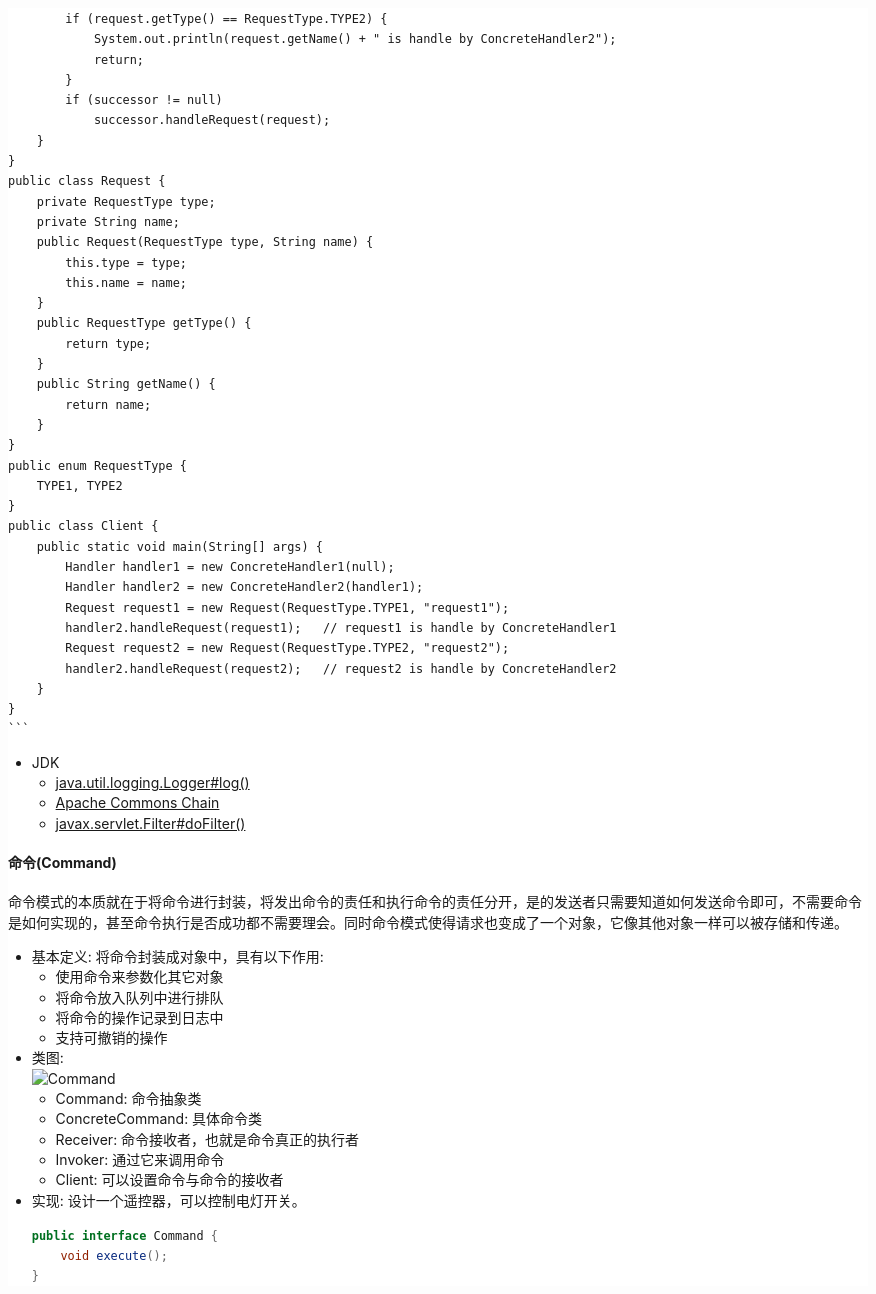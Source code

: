             if (request.getType() == RequestType.TYPE2) {
                System.out.println(request.getName() + " is handle by ConcreteHandler2");
                return;
            }
            if (successor != null)
                successor.handleRequest(request);
        }
    }
    public class Request {
        private RequestType type;
        private String name;
        public Request(RequestType type, String name) {
            this.type = type;
            this.name = name;
        }
        public RequestType getType() {
            return type;
        }
        public String getName() {
            return name;
        }
    }
    public enum RequestType {
        TYPE1, TYPE2
    }
    public class Client {
        public static void main(String[] args) {
            Handler handler1 = new ConcreteHandler1(null);
            Handler handler2 = new ConcreteHandler2(handler1);
            Request request1 = new Request(RequestType.TYPE1, "request1");
            handler2.handleRequest(request1);   // request1 is handle by ConcreteHandler1
            Request request2 = new Request(RequestType.TYPE2, "request2");
            handler2.handleRequest(request2);   // request2 is handle by ConcreteHandler2
        }
    }
    ```
- JDK
    - [java.util.logging.Logger#log()](http://docs.oracle.com/javase/8/docs/api/java/util/logging/Logger.html#log%28java.util.logging.Level,%20java.lang.String%29)
    - [Apache Commons Chain](https://commons.apache.org/proper/commons-chain/index.html)
    - [javax.servlet.Filter#doFilter()](http://docs.oracle.com/javaee/7/api/javax/servlet/Filter.html#doFilter-javax.servlet.ServletRequest-javax.servlet.ServletResponse-javax.servlet.FilterChain-)

#### 命令(Command)

命令模式的本质就在于将命令进行封装，将发出命令的责任和执行命令的责任分开，是的发送者只需要知道如何发送命令即可，不需要命令是如何实现的，甚至命令执行是否成功都不需要理会。同时命令模式使得请求也变成了一个对象，它像其他对象一样可以被存储和传递。

- 基本定义: 将命令封装成对象中，具有以下作用: 
    - 使用命令来参数化其它对象
    - 将命令放入队列中进行排队
    - 将命令的操作记录到日志中
    - 支持可撤销的操作
- 类图: <div class="align"><img alt="Command" src="https://github.com/CyC2018/CS-Notes/raw/master/docs/notes/pics/ae1b27b8-bc13-42e7-ac12-a2242e125499.png"/></div>
    - Command: 命令抽象类
    - ConcreteCommand: 具体命令类
    - Receiver: 命令接收者，也就是命令真正的执行者
    - Invoker: 通过它来调用命令
    - Client: 可以设置命令与命令的接收者
- 实现: 设计一个遥控器，可以控制电灯开关。
    ```java
    public interface Command {
        void execute();
    }